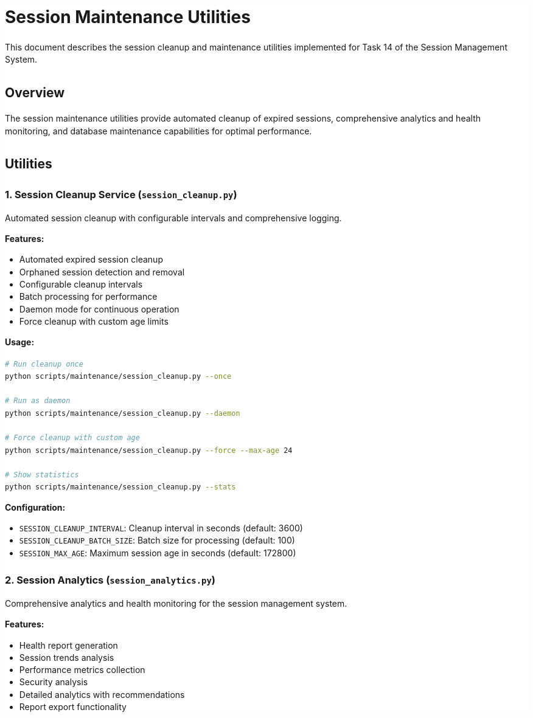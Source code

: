 # Session Maintenance Utilities

This document describes the session cleanup and maintenance utilities implemented for Task 14 of the Session Management System.

## Overview

The session maintenance utilities provide automated cleanup of expired sessions, comprehensive analytics and health monitoring, and database maintenance capabilities for optimal performance.

## Utilities

### 1. Session Cleanup Service (`session_cleanup.py`)

Automated session cleanup with configurable intervals and comprehensive logging.

**Features:**
- Automated expired session cleanup
- Orphaned session detection and removal
- Configurable cleanup intervals
- Batch processing for performance
- Daemon mode for continuous operation
- Force cleanup with custom age limits

**Usage:**
```bash
# Run cleanup once
python scripts/maintenance/session_cleanup.py --once

# Run as daemon
python scripts/maintenance/session_cleanup.py --daemon

# Force cleanup with custom age
python scripts/maintenance/session_cleanup.py --force --max-age 24

# Show statistics
python scripts/maintenance/session_cleanup.py --stats
```

**Configuration:**
- `SESSION_CLEANUP_INTERVAL`: Cleanup interval in seconds (default: 3600)
- `SESSION_CLEANUP_BATCH_SIZE`: Batch size for processing (default: 100)
- `SESSION_MAX_AGE`: Maximum session age in seconds (default: 172800)

### 2. Session Analytics (`session_analytics.py`)

Comprehensive analytics and health monitoring for the session management system.

**Features:**
- Health report generation
- Session trends analysis
- Performance metrics collection
- Security analysis
- Detailed analytics with recommendations
- Report export functionality
